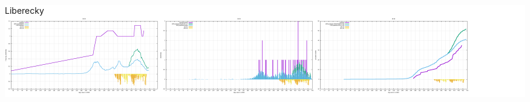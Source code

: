 Liberecky      <br><img src="./Liberecky/ad50_59.png" width="256"/><img src="./Liberecky/d50_59.png" width="256"/><img src="./Liberecky/d50_59c.png" width="256"/><br>